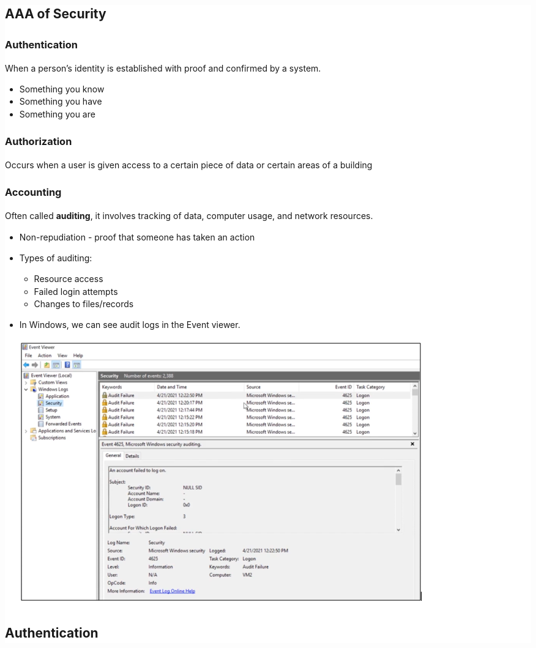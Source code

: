 
## AAA of Security 

### Authentication

When a person’s identity is established with proof and confirmed by a system.

- Something you know
- Something you have
- Something you are
  
### Authorization
  
Occurs when a user is given access to a certain piece of data or certain areas of a building

### Accounting

Often called **auditing**, it involves tracking of data, computer usage, and network resources.

  - Non-repudiation - proof that someone has taken an action
  - Types of auditing:
    - Resource access 
    - Failed login attempts 
    - Changes to files/records
  - In Windows, we can see audit logs in the Event viewer.

    ![](../../Images/sec+-accounting-audit-login-example.png)

## Authentication 

